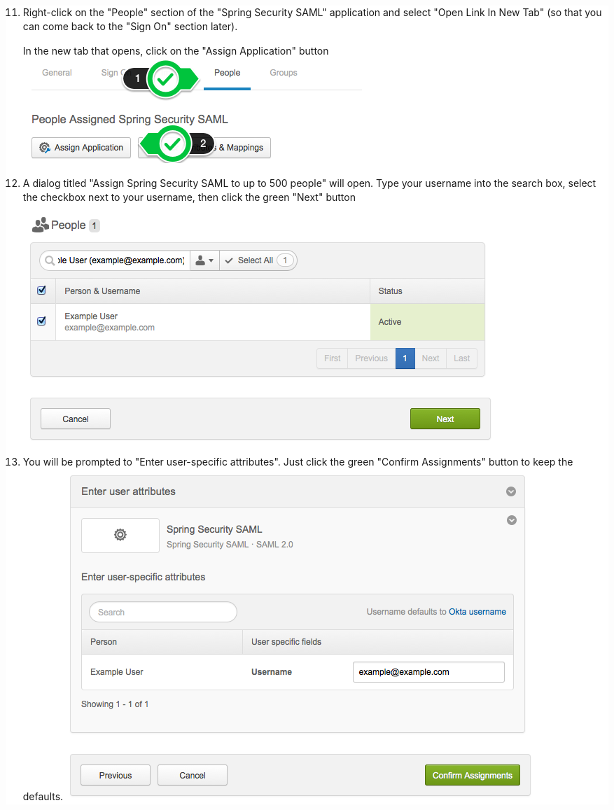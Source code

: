 11. Right-click on the "People" section of the "Spring Security SAML"
    application and select "Open Link In New Tab" (so that you can come
    back to the "Sign On" section later).
    
    In the new tab that opens, click on the "Assign Application" button
    ![Assign Application](/assets/img/spring-security-saml-okta-assign-people-to-application.png)

12. A dialog titled "Assign Spring Security SAML to up to 500 people"
    will open. Type your username into the search box, select the
    checkbox next to your username, then click the green "Next" button
    ![People search box](/assets/img/okta-admin-ui-confirm-assignments.png)

13. You will be prompted to "Enter user-specific attributes". Just click
    the green "Confirm Assignments" button to keep the defaults.
    ![Enter user attributes](/assets/img/spring-security-saml-okta-confirm-assignments.png)
